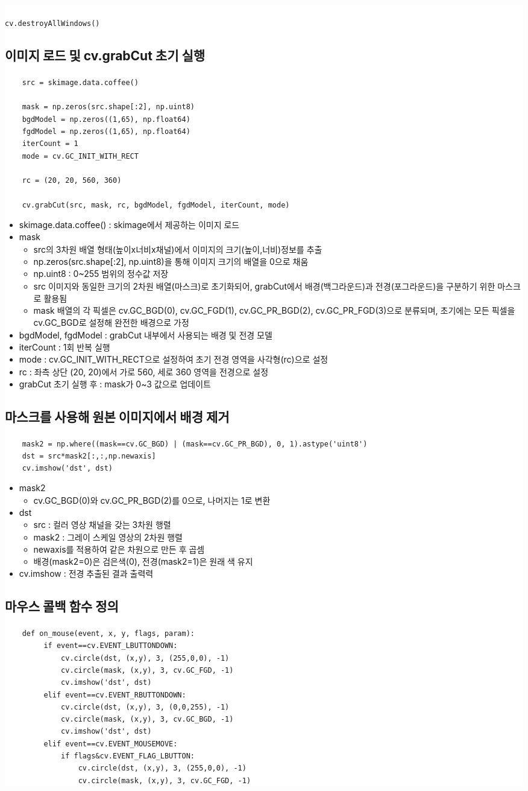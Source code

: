   ```

cv.destroyAllWindows()
 ```

## 이미지 로드 및 cv.grabCut 초기 실행
 ```
     src = skimage.data.coffee()

     mask = np.zeros(src.shape[:2], np.uint8)
     bgdModel = np.zeros((1,65), np.float64)
     fgdModel = np.zeros((1,65), np.float64)
     iterCount = 1
     mode = cv.GC_INIT_WITH_RECT

     rc = (20, 20, 560, 360)

     cv.grabCut(src, mask, rc, bgdModel, fgdModel, iterCount, mode)
 ```
+ skimage.data.coffee() : skimage에서 제공하는 이미지 로드
+ mask
  + src의 3차원 배열 형태(높이x너비x채널)에서 이미지의 크기(높이,너비)정보를 추출
  + np.zeros(src.shape[:2], np.uint8)을 통해 이미지 크기의 배열을 0으로 채움
  + np.uint8 : 0~255 범위의 정수값 저장
  + src 이미지와 동일한 크기의 2차원 배열(마스크)로 초기화되어, grabCut에서 배경(백그라운드)과 전경(포그라운드)을 구분하기 위한 마스크로 활용됨
  + mask 배열의 각 픽셀은 cv.GC_BGD(0), cv.GC_FGD(1), cv.GC_PR_BGD(2), cv.GC_PR_FGD(3)으로 분류되며, 초기에는 모든 픽셀을 cv.GC_BGD로 설정해 완전한 배경으로 가정 
+ bgdModel, fgdModel : grabCut 내부에서 사용되는 배경 및 전경 모델
+ iterCount : 1회 반복 실행
+ mode : cv.GC_INIT_WITH_RECT으로 설정하여 초기 전경 영역을 사각형(rc)으로 설정
+ rc : 좌측 상단 (20, 20)에서 가로 560, 세로 360 영역을 전경으로 설정
+ grabCut 초기 실행 후 : mask가 0~3 값으로 업데이트
  
## 마스크를 사용해 원본 이미지에서 배경 제거 
 ```
     mask2 = np.where((mask==cv.GC_BGD) | (mask==cv.GC_PR_BGD), 0, 1).astype('uint8')
     dst = src*mask2[:,:,np.newaxis]
     cv.imshow('dst', dst)
 ```
+ mask2
  + cv.GC_BGD(0)와 cv.GC_PR_BGD(2)를 0으로, 나머지는 1로 변환
+ dst
  + src : 컬러 영상 채널을 갖는 3차원 행렬
  + mask2 : 그레이 스케일 영상의 2차원 행렬
  + newaxis를 적용하여 같은 차원으로 만든 후 곱셈
  + 배경(mask2=0)은 검은색(0), 전경(mask2=1)은 원래 색 유지
+ cv.imshow : 전경 추출된 결과 출력력

## 마우스 콜백 함수 정의 
 ```
     def on_mouse(event, x, y, flags, param):
          if event==cv.EVENT_LBUTTONDOWN:
              cv.circle(dst, (x,y), 3, (255,0,0), -1)
              cv.circle(mask, (x,y), 3, cv.GC_FGD, -1)
              cv.imshow('dst', dst)
          elif event==cv.EVENT_RBUTTONDOWN:
              cv.circle(dst, (x,y), 3, (0,0,255), -1)
              cv.circle(mask, (x,y), 3, cv.GC_BGD, -1)
              cv.imshow('dst', dst)    
          elif event==cv.EVENT_MOUSEMOVE:
              if flags&cv.EVENT_FLAG_LBUTTON:
                  cv.circle(dst, (x,y), 3, (255,0,0), -1)
                  cv.circle(mask, (x,y), 3, cv.GC_FGD, -1)
 ```